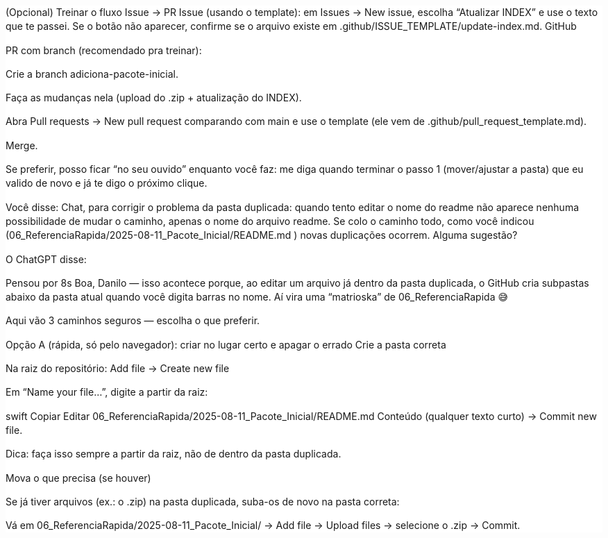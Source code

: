 (Opcional) Treinar o fluxo Issue → PR
Issue (usando o template): em Issues → New issue, escolha “Atualizar INDEX” e use o texto que te passei. Se o botão não aparecer, confirme se o arquivo existe em .github/ISSUE_TEMPLATE/update-index.md. 
GitHub

PR com branch (recomendado pra treinar):

Crie a branch adiciona-pacote-inicial.

Faça as mudanças nela (upload do .zip + atualização do INDEX).

Abra Pull requests → New pull request comparando com main e use o template (ele vem de .github/pull_request_template.md).

Merge.

Se preferir, posso ficar “no seu ouvido” enquanto você faz: me diga quando terminar o passo 1 (mover/ajustar a pasta) que eu valido de novo e já te digo o próximo clique.








Você disse:
Chat, para corrigir o problema da pasta duplicada: quando tento editar o nome do readme não aparece nenhuma possibilidade de mudar o caminho, apenas o nome do arquivo readme. Se colo o caminho todo, como você indicou (06_ReferenciaRapida/2025-08-11_Pacote_Inicial/README.md ) novas duplicações ocorrem. Alguma sugestão?


O ChatGPT disse:

Pensou por 8s
Boa, Danilo — isso acontece porque, ao editar um arquivo já dentro da pasta duplicada, o GitHub cria subpastas abaixo da pasta atual quando você digita barras no nome. Aí vira uma “matrioska” de 06_ReferenciaRapida 😅

Aqui vão 3 caminhos seguros — escolha o que preferir.

Opção A (rápida, só pelo navegador): criar no lugar certo e apagar o errado
Crie a pasta correta

Na raiz do repositório: Add file → Create new file

Em “Name your file…”, digite a partir da raiz:

swift
Copiar
Editar
06_ReferenciaRapida/2025-08-11_Pacote_Inicial/README.md
Conteúdo (qualquer texto curto) → Commit new file.

Dica: faça isso sempre a partir da raiz, não de dentro da pasta duplicada.

Mova o que precisa (se houver)

Se já tiver arquivos (ex.: o .zip) na pasta duplicada, suba-os de novo na pasta correta:

Vá em 06_ReferenciaRapida/2025-08-11_Pacote_Inicial/ → Add file → Upload files → selecione o .zip → Commit.
